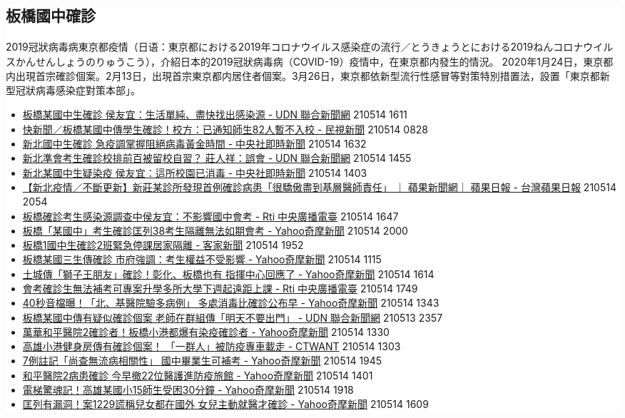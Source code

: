 ## 板橋國中確診

2019冠狀病毒病東京都疫情（日语：東京都における2019年コロナウイルス感染症の流行／とうきょうとにおける2019ねんコロナウイルスかんせんしょうのりゅうこう），介紹日本的2019冠狀病毒病（COVID-19）疫情中，在東京都内發生的情況。
2020年1月24日，東京都内出現首宗確診個案。2月13日，出現首宗東京都内居住者個案。3月26日，東京都依新型流行性感冒等對策特別措置法，設置「東京都新型冠狀病毒感染症對策本部」。
- [板橋某國中生確診 侯友宜：生活單純、盡快找出感染源 - UDN 聯合新聞網](https://udn.com/news/story/120940/5457963 "板橋某國中生確診 侯友宜：生活單純、盡快找出感染源 - UDN 聯合新聞網") 210514 1611
- [快新聞／板橋某國中傳學生確診！校方：已通知師生82人暫不入校 - 民視新聞](https://www.ftvnews.com.tw/news/detail/2021514W0024 "快新聞／板橋某國中傳學生確診！校方：已通知師生82人暫不入校 - 民視新聞") 210514 0828
- [新北國中生確診 急疫調掌握阻絕病毒黃金時間 - 中央社即時新聞](https://www.cna.com.tw/news/ahel/202105140191.aspx "新北國中生確診 急疫調掌握阻絕病毒黃金時間 - 中央社即時新聞") 210514 1632
- [新北準會考生確診校排前百被留校自習？ 莊人祥：誤會 - UDN 聯合新聞網](https://udn.com/news/story/120940/5457684 "新北準會考生確診校排前百被留校自習？ 莊人祥：誤會 - UDN 聯合新聞網") 210514 1455
- [新北某國中生疑染疫 侯友宜：這所校園已消毒 - 中央社即時新聞](https://www.cna.com.tw/news/ahel/202105140110.aspx "新北某國中生疑染疫 侯友宜：這所校園已消毒 - 中央社即時新聞") 210514 1403
- [【新北疫情／不斷更新】新莊某診所發現首例確診病患「很驕傲盡到基層醫師責任」 ｜ 蘋果新聞網｜ 蘋果日報 - 台灣蘋果日報](https://tw.appledaily.com/life/20210514/LGAZ5H6KF5DJZFHBO57WYW2SLM/ "【新北疫情／不斷更新】新莊某診所發現首例確診病患「很驕傲盡到基層醫師責任」 ｜ 蘋果新聞網｜ 蘋果日報 - 台灣蘋果日報") 210514 2054
- [板橋確診考生感染源調查中侯友宜：不影響國中會考 - Rti 中央廣播電臺](https://www.rti.org.tw/news/view/id/2099619 "板橋確診考生感染源調查中侯友宜：不影響國中會考 - Rti 中央廣播電臺") 210514 1647
- [板橋「某國中」考生確診匡列38考生隔離無法如期會考 - Yahoo奇摩新聞](https://tw.tv.yahoo.com/%E6%9D%BF%E6%A9%8B-%E6%9F%90%E5%9C%8B%E4%B8%AD-%E8%80%83%E7%94%9F%E7%A2%BA%E8%A8%BA-%E5%8C%A1%E5%88%9738%E8%80%83%E7%94%9F%E9%9A%94%E9%9B%A2%E7%84%A1%E6%B3%95%E5%A6%82%E6%9C%9F%E6%9C%83%E8%80%83-121115707.html "板橋「某國中」考生確診匡列38考生隔離無法如期會考 - Yahoo奇摩新聞") 210514 2000
- [板橋1國中生確診2班緊急停課居家隔離 - 客家新聞](http://www.hakkatv.org.tw/news/205425 "板橋1國中生確診2班緊急停課居家隔離 - 客家新聞") 210514 1952
- [板橋某國三生傳確診 市府強調：考生權益不受影響 - Yahoo奇摩新聞](https://tw.news.yahoo.com/%E6%9D%BF%E6%A9%8B%E6%9F%90%E5%9C%8B%E4%B8%89%E7%94%9F%E5%82%B3%E7%A2%BA%E8%A8%BA-%E5%B8%82%E5%BA%9C%E5%BC%B7%E8%AA%BF-%E8%80%83%E7%94%9F%E6%AC%8A%E7%9B%8A%E4%B8%8D%E5%8F%97%E5%BD%B1%E9%9F%BF-031500007.html "板橋某國三生傳確診 市府強調：考生權益不受影響 - Yahoo奇摩新聞") 210514 1115
- [土城傳「獅子王朋友」確診！彰化、板橋也有 指揮中心回應了 - Yahoo奇摩新聞](https://tw.news.yahoo.com/%E5%9C%9F%E5%9F%8E%E5%82%B3-%E7%8D%85%E5%AD%90%E7%8E%8B%E6%9C%8B%E5%8F%8B-%E7%A2%BA%E8%A8%BA-%E5%BD%B0%E5%8C%96-%E6%9D%BF%E6%A9%8B%E4%B9%9F%E6%9C%89-081400910.html "土城傳「獅子王朋友」確診！彰化、板橋也有 指揮中心回應了 - Yahoo奇摩新聞") 210514 1614
- [會考確診生無法補考可專案升學多所大學下週起遠距上課 - Rti 中央廣播電臺](https://www.rti.org.tw/news/view/id/2099634 "會考確診生無法補考可專案升學多所大學下週起遠距上課 - Rti 中央廣播電臺") 210514 1749
- [40秒音檔曝！「北、基醫院驗多病例」 多處消毒比確診公布早 - Yahoo奇摩新聞](https://tw.news.yahoo.com/40%E7%A7%92%E9%9F%B3%E6%AA%94%E6%9B%9D-%E5%8C%97-%E5%9F%BA%E9%86%AB%E9%99%A2%E9%A9%97%E5%A4%9A%E7%97%85%E4%BE%8B-%E5%A4%9A%E8%99%95%E6%B6%88%E6%AF%92%E6%AF%94%E7%A2%BA%E8%A8%BA%E5%85%AC%E5%B8%83%E6%97%A9-045410426.html "40秒音檔曝！「北、基醫院驗多病例」 多處消毒比確診公布早 - Yahoo奇摩新聞") 210514 1343
- [板橋某國中傳有疑似確診個案 老師在群組傳「明天不要出門」 - UDN 聯合新聞網](https://udn.com/news/story/122173/5456365?from=udn-ch1_breaknews-1-cate1-news "板橋某國中傳有疑似確診個案 老師在群組傳「明天不要出門」 - UDN 聯合新聞網") 210513 2357
- [萬華和平醫院2確診者！板橋小港都爆有染疫確診者 - Yahoo奇摩新聞](https://tw.news.yahoo.com/%E5%92%8C%E5%B9%B3%E9%86%AB%E9%99%A2%E8%8C%B6%E8%97%9D%E9%A4%A8%E8%80%81%E9%97%86%E5%8E%BB%E9%81%8E%E5%AE%9C%E8%98%AD-%E6%9D%BF%E6%A9%8B%E5%B0%8F%E6%B8%AF%E9%83%BD%E7%88%86%E6%9C%89%E6%9F%93%E7%96%AB%E7%A2%BA%E8%A8%BA%E8%80%85-040500041.html "萬華和平醫院2確診者！板橋小港都爆有染疫確診者 - Yahoo奇摩新聞") 210514 1330
- [高雄小港健身房傳有確診個案！ 「一群人」被防疫專車載走 - CTWANT](https://www.ctwant.com/article/117263 "高雄小港健身房傳有確診個案！ 「一群人」被防疫專車載走 - CTWANT") 210514 1303
- [7例註記「尚查無流病相關性」 國中畢業生可補考 - Yahoo奇摩新聞](https://tw.news.yahoo.com/7%E4%BE%8B%E8%A8%BB%E8%A8%98-%E5%B0%9A%E6%9F%A5%E7%84%A1%E6%B5%81%E7%97%85%E7%9B%B8%E9%97%9C%E6%80%A7-%E5%9C%8B%E4%B8%AD%E7%95%A2%E6%A5%AD%E7%94%9F%E5%8F%AF%E8%A3%9C%E8%80%83-114502218.html "7例註記「尚查無流病相關性」 國中畢業生可補考 - Yahoo奇摩新聞") 210514 1945
- [和平醫院2病患確診 今早撤22位醫護進防疫旅館 - Yahoo奇摩新聞](https://tw.news.yahoo.com/%E5%92%8C%E5%B9%B3%E9%86%AB%E9%99%A22%E7%97%85%E6%82%A3%E7%A2%BA%E8%A8%BA-%E4%BB%8A%E6%97%A9%E6%92%A422%E4%BD%8D%E9%86%AB%E8%AD%B7%E9%80%B2%E9%98%B2%E7%96%AB%E6%97%85%E9%A4%A8-060132494.html "和平醫院2病患確診 今早撤22位醫護進防疫旅館 - Yahoo奇摩新聞") 210514 1401
- [電梯驚魂記！高雄某國小15師生受困30分鐘 - Yahoo奇摩新聞](https://tw.news.yahoo.com/%E9%9B%BB%E6%A2%AF%E9%A9%9A%E9%AD%82%E8%A8%98-%E9%AB%98%E9%9B%84%E6%9F%90%E5%9C%8B%E5%B0%8F15%E5%B8%AB%E7%94%9F%E5%8F%97%E5%9B%B030%E5%88%86%E9%90%98-111819780.html "電梯驚魂記！高雄某國小15師生受困30分鐘 - Yahoo奇摩新聞") 210514 1918
- [匡列有漏洞！案1229謊稱兒女都在國外 女兒主動就醫才確診 - Yahoo奇摩新聞](https://tw.news.yahoo.com/%E5%8C%A1%E5%88%97%E6%9C%89%E6%BC%8F%E6%B4%9E-%E6%A1%881229%E8%AC%8A%E7%A8%B1%E5%85%92%E5%A5%B3%E9%83%BD%E5%9C%A8%E5%9C%8B%E5%A4%96-%E5%A5%B3%E5%85%92%E4%B8%BB%E5%8B%95%E5%B0%B1%E9%86%AB%E6%89%8D%E7%A2%BA%E8%A8%BA-072222229.html "匡列有漏洞！案1229謊稱兒女都在國外 女兒主動就醫才確診 - Yahoo奇摩新聞") 210514 1609
